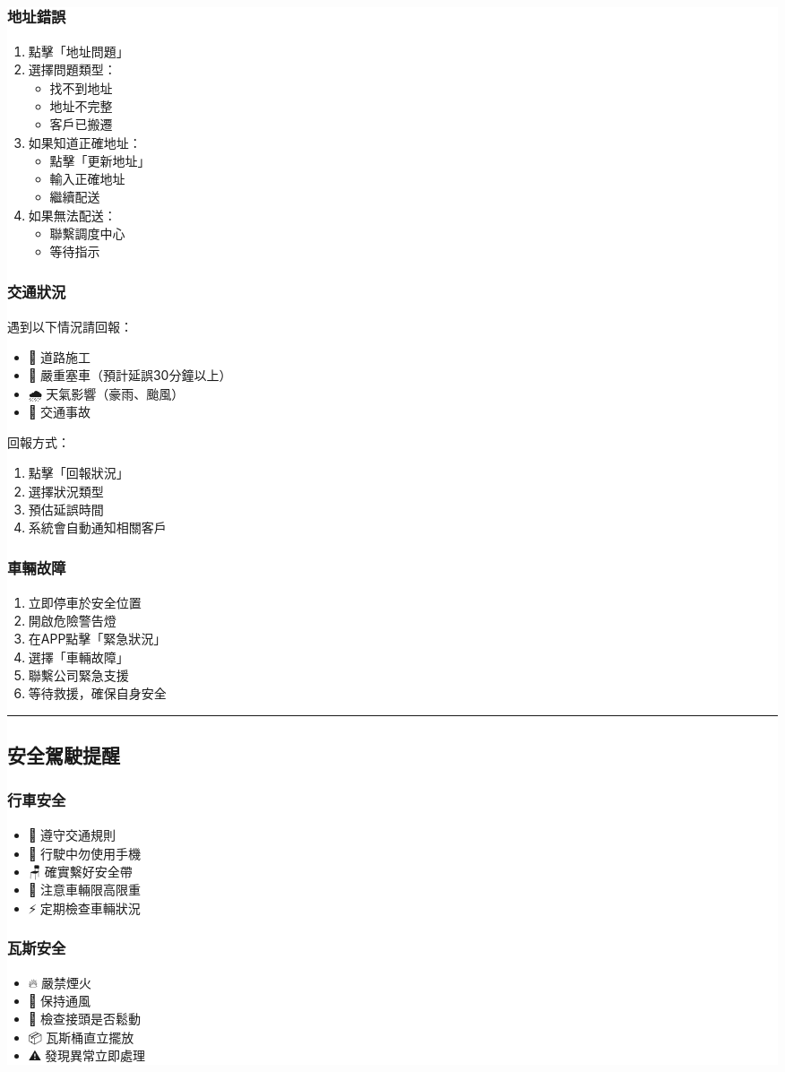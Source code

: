 ### 地址錯誤
1. 點擊「地址問題」
2. 選擇問題類型：
   - 找不到地址
   - 地址不完整
   - 客戶已搬遷
3. 如果知道正確地址：
   - 點擊「更新地址」
   - 輸入正確地址
   - 繼續配送
4. 如果無法配送：
   - 聯繫調度中心
   - 等待指示

### 交通狀況
遇到以下情況請回報：
- 🚧 道路施工
- 🚗 嚴重塞車（預計延誤30分鐘以上）
- 🌧️ 天氣影響（豪雨、颱風）
- 🚨 交通事故

回報方式：
1. 點擊「回報狀況」
2. 選擇狀況類型
3. 預估延誤時間
4. 系統會自動通知相關客戶

### 車輛故障
1. 立即停車於安全位置
2. 開啟危險警告燈
3. 在APP點擊「緊急狀況」
4. 選擇「車輛故障」
5. 聯繫公司緊急支援
6. 等待救援，確保自身安全

---

## 安全駕駛提醒

### 行車安全
- 🚦 遵守交通規則
- 📱 行駛中勿使用手機
- 🪑 確實繫好安全帶
- 🚚 注意車輛限高限重
- ⚡ 定期檢查車輛狀況

### 瓦斯安全
- 🔥 嚴禁煙火
- 💨 保持通風
- 🔧 檢查接頭是否鬆動
- 📦 瓦斯桶直立擺放
- ⚠️ 發現異常立即處理

